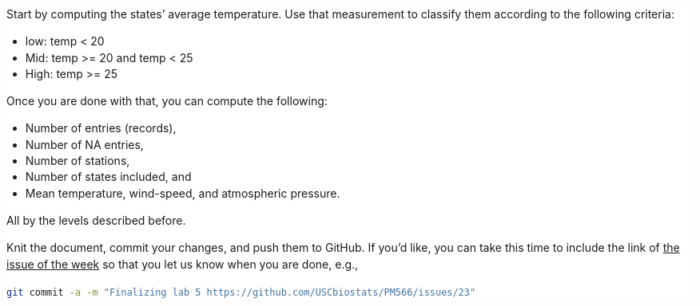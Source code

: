 Start by computing the states’ average temperature. Use that measurement
to classify them according to the following criteria:

  - low: temp \< 20
  - Mid: temp \>= 20 and temp \< 25
  - High: temp \>= 25

Once you are done with that, you can compute the following:

  - Number of entries (records),
  - Number of NA entries,
  - Number of stations,
  - Number of states included, and
  - Mean temperature, wind-speed, and atmospheric pressure.

All by the levels described before.

Knit the document, commit your changes, and push them to GitHub. If
you’d like, you can take this time to include the link of [the issue
of the week](https://github.com/USCbiostats/PM566/issues/23) so that you
let us know when you are done, e.g.,

``` bash
git commit -a -m "Finalizing lab 5 https://github.com/USCbiostats/PM566/issues/23"
```
